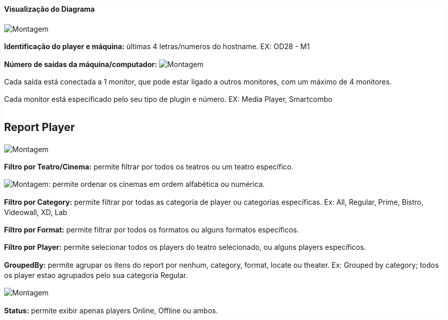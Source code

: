 #### Visualização do Diagrama

<img  type="inline" src="diagrama.png" alt="Montagem" width="700" border-effect="line" preview-src="diagrama.png"/>

<procedure id="Diagram">
    <step>
        <p><b>Identificação do player e máquina:</b> últimas 4 letras/numeros do hostname. EX: OD28 - M1</p>
    </step>
    <step>
    <p>
        <b>Número de saídas da máquina/computador:</b>
        <img src="saidas.png" alt="Montagem" width="250" border-effect="rounded" preview-src="saidas.png"/>
    </p>
    </step>
    <step>
        <p>Cada saída está conectada a 1 monitor, que pode estar ligado a outros monitores, com um máximo de 4 monitores.</p>
    </step>
    <step>
        <p>Cada monitor está especificado pelo seu tipo de plugin e número. EX: Media Player, Smartcombo</p>
    </step>
</procedure>

## Report Player

<img src="report-player.png" alt="Montagem" width="750" border-effect="line" preview-src="report-player.png"/>

<procedure id="filter-player">
    <step>
        <p><b>Filtro por Teatro/Cinema:</b> permite filtrar por todos os teatros ou um teatro específico. </p>
    </step>
    <step>
        <p><img type="inline" src="abc.png" alt="Montagem" width="60" border-effect="line"/>: permite ordenar os cinemas em ordem alfabética ou numérica. </p>
    </step>
    <step>
        <p><b>Filtro por Category:</b> permite filtrar por todas as categoria de player ou categorias específicas. Ex: All, Regular, Prime, Bistro, Videowall, XD, Lab</p>
    </step>
    <step>
        <p><b>Filtro por Format:</b> permite filtrar por todos os formatos ou alguns formatos específicos.</p>
    </step>
    <step>
        <p><b>Filtro por Player:</b> permite selecionar todos os players do teatro selecionado, ou alguns players específicos.</p>
    </step>
    <step>
        <p><b>GroupedBy:</b> permite agrupar os itens do report por nenhum, category, format, locate ou theater. Ex: Grouped by category; todos os player estao agrupados pelo sua categoria Regular.</p>
        <img src="grouped.png" alt="Montagem" width="700" border-effect="line" preview-src="grouped.png"/>
    </step>
    <step>
        <p><b>Status:</b> permite exibir apenas players Online, Offline ou ambos.</p>
    </step>
</procedure>
